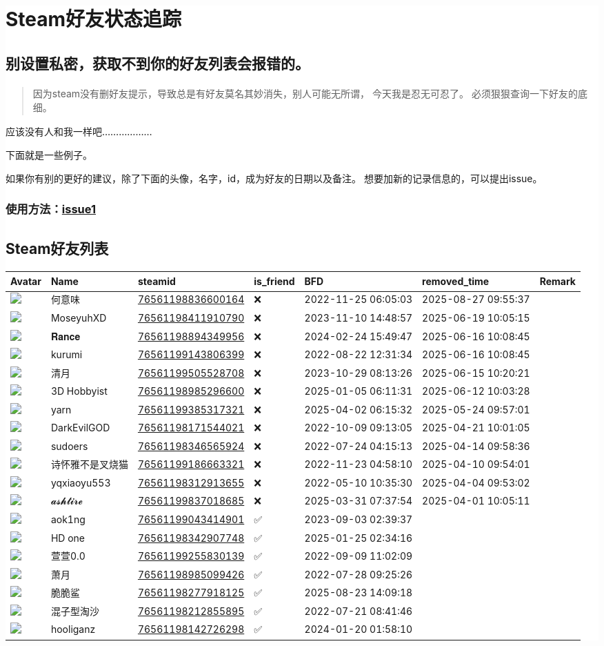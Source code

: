 # Steam好友状态追踪
## 别设置私密，获取不到你的好友列表会报错的。

> 因为steam没有删好友提示，导致总是有好友莫名其妙消失，别人可能无所谓，
> 今天我是忍无可忍了。 必须狠狠查询一下好友的底细。

应该没有人和我一样吧………………

下面就是一些例子。

如果你有别的更好的建议，除了下面的头像，名字，id，成为好友的日期以及备注。 想要加新的记录信息的，可以提出issue。

### 使用方法：[issue1](https://github.com/systemannounce/SteamFriends/issues/1)



## Steam好友列表
| Avatar                                                                            | Name                     | steamid                                                                     | is_friend   | BFD                 | removed_time        | Remark   |
|:----------------------------------------------------------------------------------|:-------------------------|:----------------------------------------------------------------------------|:------------|:--------------------|:--------------------|:---------|
| ![](https://avatars.steamstatic.com/a2d6289a9d439770afa16f3f0e6f5f562166f824.jpg) | 何意味                      | [76561198836600164](https://steamcommunity.com/profiles/76561198836600164/) | ❌           | 2022-11-25 06:05:03 | 2025-08-27 09:55:37 |          |
| ![](https://avatars.steamstatic.com/5b310aafe7ad1537b3a0240b7cb79d8dbd38bb9e.jpg) | MoseyuhXD                | [76561198411910790](https://steamcommunity.com/profiles/76561198411910790/) | ❌           | 2023-11-10 14:48:57 | 2025-06-19 10:05:15 |          |
| ![](https://avatars.steamstatic.com/adfccfa24e53acd4686124fea40953acffafabef.jpg) | 𝐑𝐚𝐧𝐜𝐞                    | [76561198894349956](https://steamcommunity.com/profiles/76561198894349956/) | ❌           | 2024-02-24 15:49:47 | 2025-06-16 10:08:45 |          |
| ![](https://avatars.steamstatic.com/10e75066dc9b8a9c99f5d68ee3de4758e904439f.jpg) | kurumi                   | [76561199143806399](https://steamcommunity.com/profiles/76561199143806399/) | ❌           | 2022-08-22 12:31:34 | 2025-06-16 10:08:45 |          |
| ![](https://avatars.steamstatic.com/de7aed4299406a52b01b0fc087ec5eb1d380b7e7.jpg) | 清月                       | [76561199505528708](https://steamcommunity.com/profiles/76561199505528708/) | ❌           | 2023-10-29 08:13:26 | 2025-06-15 10:20:21 |          |
| ![](https://avatars.steamstatic.com/c897919542c69d0cf77e5ee0ba36a59675614274.jpg) | 3D Hobbyist              | [76561198985296600](https://steamcommunity.com/profiles/76561198985296600/) | ❌           | 2025-01-05 06:11:31 | 2025-06-12 10:03:28 |          |
| ![](https://avatars.steamstatic.com/131cef92591d5d18d8e0d95d9a2adfd30f3b7bcb.jpg) | yarn                     | [76561199385317321](https://steamcommunity.com/profiles/76561199385317321/) | ❌           | 2025-04-02 06:15:32 | 2025-05-24 09:57:01 |          |
| ![](https://avatars.steamstatic.com/724d4f0ecca3c2fe4bf452871d802c89f742bfa9.jpg) | DarkEvilGOD              | [76561198171544021](https://steamcommunity.com/profiles/76561198171544021/) | ❌           | 2022-10-09 09:13:05 | 2025-04-21 10:01:05 |          |
| ![](https://avatars.steamstatic.com/cba50dfacb47275ce10c99244e865b3da45938aa.jpg) | sudoers                  | [76561198346565924](https://steamcommunity.com/profiles/76561198346565924/) | ❌           | 2022-07-24 04:15:13 | 2025-04-14 09:58:36 |          |
| ![](https://avatars.steamstatic.com/bc2bdf1054c064583f891d1c03dfbb6d8d327e5f.jpg) | 诗怀雅不是叉烧猫                 | [76561199186663321](https://steamcommunity.com/profiles/76561199186663321/) | ❌           | 2022-11-23 04:58:10 | 2025-04-10 09:54:01 |          |
| ![](https://avatars.steamstatic.com/ea41d439c14296182cc6cf02b9e4aabaa87a3c5e.jpg) | yqxiaoyu553              | [76561198312913655](https://steamcommunity.com/profiles/76561198312913655/) | ❌           | 2022-05-10 10:35:30 | 2025-04-04 09:53:02 |          |
| ![](https://avatars.steamstatic.com/be4f18a608177f441605797ba780f193154cbff0.jpg) | 𝓪𝓼𝓱𝓽𝓲𝓻𝓮                  | [76561199837018685](https://steamcommunity.com/profiles/76561199837018685/) | ❌           | 2025-03-31 07:37:54 | 2025-04-01 10:05:11 |          |
| ![](https://avatars.steamstatic.com/f05078aef280b9317cafb9c8c69accaf68b28da3.jpg) | aok1ng                   | [76561199043414901](https://steamcommunity.com/profiles/76561199043414901/) | ✅           | 2023-09-03 02:39:37 |                     |          |
| ![](https://avatars.steamstatic.com/4f269583281cc6b65281861e4136f12dd524726a.jpg) | HD one                   | [76561198342907748](https://steamcommunity.com/profiles/76561198342907748/) | ✅           | 2025-01-25 02:34:16 |                     |          |
| ![](https://avatars.steamstatic.com/fef49e7fa7e1997310d705b2a6158ff8dc1cdfeb.jpg) | 萱萱0.0                    | [76561199255830139](https://steamcommunity.com/profiles/76561199255830139/) | ✅           | 2022-09-09 11:02:09 |                     |          |
| ![](https://avatars.steamstatic.com/6113a77878baa63c10988e07de340b61fa81d953.jpg) | 萧月                       | [76561198985099426](https://steamcommunity.com/profiles/76561198985099426/) | ✅           | 2022-07-28 09:25:26 |                     |          |
| ![](https://avatars.steamstatic.com/d41df3483a8ddca4e4b4d5ea550b665d126e099b.jpg) | 脆脆鲨                      | [76561198277918125](https://steamcommunity.com/profiles/76561198277918125/) | ✅           | 2025-08-23 14:09:18 |                     |          |
| ![](https://avatars.steamstatic.com/e57b6151596389778314b1778b3b12c929f96f4d.jpg) | 混子型淘沙                    | [76561198212855895](https://steamcommunity.com/profiles/76561198212855895/) | ✅           | 2022-07-21 08:41:46 |                     |          |
| ![](https://avatars.steamstatic.com/543bb32f9249e6738288c0d3ac6987ee25983c41.jpg) | hooliganz                | [76561198142726298](https://steamcommunity.com/profiles/76561198142726298/) | ✅           | 2024-01-20 01:58:10 |                     |          |